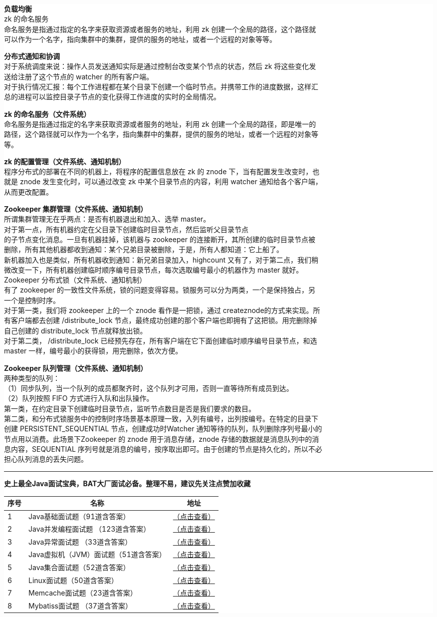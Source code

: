 **负载均衡**  
zk 的命名服务  
命名服务是指通过指定的名字来获取资源或者服务的地址，利用 zk 创建一个全局的路径，这个路径就  
可以作为一个名字，指向集群中的集群，提供的服务的地址，或者一个远程的对象等等。

**分布式通知和协调**  
对于系统调度来说：操作人员发送通知实际是通过控制台改变某个节点的状态，然后 zk 将这些变化发  
送给注册了这个节点的 watcher 的所有客户端。  
对于执行情况汇报：每个工作进程都在某个目录下创建一个临时节点。并携带工作的进度数据，这样汇  
总的进程可以监控目录子节点的变化获得工作进度的实时的全局情况。

**zk 的命名服务（文件系统）**  
命名服务是指通过指定的名字来获取资源或者服务的地址，利用 zk 创建一个全局的路径，即是唯一的  
路径，这个路径就可以作为一个名字，指向集群中的集群，提供的服务的地址，或者一个远程的对象等  
等。

**zk 的配置管理（文件系统、通知机制）**  
程序分布式的部署在不同的机器上，将程序的配置信息放在 zk 的 znode 下，当有配置发生改变时，也  
就是 znode 发生变化时，可以通过改变 zk 中某个目录节点的内容，利用 watcher 通知给各个客户端，  
从而更改配置。

**Zookeeper 集群管理（文件系统、通知机制）**  
所谓集群管理无在乎两点：是否有机器退出和加入、选举 master。  
对于第一点，所有机器约定在父目录下创建临时目录节点，然后监听父目录节点  
的子节点变化消息。一旦有机器挂掉，该机器与 zookeeper 的连接断开，其所创建的临时目录节点被  
删除，所有其他机器都收到通知：某个兄弟目录被删除，于是，所有人都知道：它上船了。  
新机器加入也是类似，所有机器收到通知：新兄弟目录加入，highcount 又有了，对于第二点，我们稍  
微改变一下，所有机器创建临时顺序编号目录节点，每次选取编号最小的机器作为 master 就好。  
Zookeeper 分布式锁（文件系统、通知机制）  
有了 zookeeper 的一致性文件系统，锁的问题变得容易。锁服务可以分为两类，一个是保持独占，另  
一个是控制时序。  
对于第一类，我们将 zookeeper 上的一个 znode 看作是一把锁，通过 createznode的方式来实现。所  
有客户端都去创建 /distribute\_lock 节点，最终成功创建的那个客户端也即拥有了这把锁。用完删除掉  
自己创建的 distribute\_lock 节点就释放出锁。  
对于第二类， /distribute\_lock 已经预先存在，所有客户端在它下面创建临时顺序编号目录节点，和选  
master 一样，编号最小的获得锁，用完删除，依次方便。

**Zookeeper 队列管理（文件系统、通知机制）**  
两种类型的队列：  
（1）同步队列，当一个队列的成员都聚齐时，这个队列才可用，否则一直等待所有成员到达。  
（2）队列按照 FIFO 方式进行入队和出队操作。  
第一类，在约定目录下创建临时目录节点，监听节点数目是否是我们要求的数目。  
第二类，和分布式锁服务中的控制时序场景基本原理一致，入列有编号，出列按编号。在特定的目录下  
创建 PERSISTENT\_SEQUENTIAL 节点，创建成功时Watcher 通知等待的队列，队列删除序列号最小的  
节点用以消费。此场景下Zookeeper 的 znode 用于消息存储，znode 存储的数据就是消息队列中的消  
息内容，SEQUENTIAL 序列号就是消息的编号，按序取出即可。由于创建的节点是持久化的，所以不必  
担心队列消息的丢失问题。

* * *

**史上最全Java面试宝典，BAT大厂面试必备。整理不易，建议先关注点赞加收藏**

| 序号 | 名称 | 地址 |
| --- | --- | --- |
| 1 | Java基础面试题（91道含答案） | [（点击查看）](https://blog.csdn.net/qq_30999361/article/details/124482581) |
| 2 | Java并发编程面试题 （123道含答案） | [（点击查看）](https://blog.csdn.net/qq_30999361/article/details/124545403) |
| 3 | Java异常面试题 （33道含答案） | [（点击查看）](https://blog.csdn.net/qq_30999361/article/details/124560006) |
| 4 | Java虚拟机（JVM）面试题（51道含答案） | [（点击查看）](https://blog.csdn.net/qq_30999361/article/details/124532763) |
| 5 | Java集合面试题（52道含答案） | [（点击查看）](https://blog.csdn.net/qq_30999361/article/details/124503952) |
| 6 | Linux面试题（50道含答案） | [（点击查看）](https://blog.csdn.net/qq_30999361/article/details/124575798) |
| 7 | Memcache面试题（23道含答案） | [（点击查看）](https://blog.csdn.net/qq_30999361/article/details/124596870) |
| 8 | Mybatiss面试题 （37道含答案） | [（点击查看）](https://blog.csdn.net/qq_30999361/article/details/124560907) |